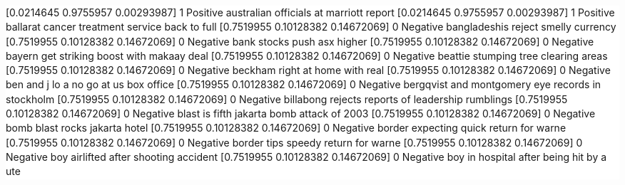 [0.0214645  0.9755957  0.00293987]
1
Positive
australian officials at marriott report
[0.0214645  0.9755957  0.00293987]
1
Positive
ballarat cancer treatment service back to full
[0.7519955  0.10128382 0.14672069]
0
Negative
bangladeshis reject smelly currency
[0.7519955  0.10128382 0.14672069]
0
Negative
bank stocks push asx higher
[0.7519955  0.10128382 0.14672069]
0
Negative
bayern get striking boost with makaay deal
[0.7519955  0.10128382 0.14672069]
0
Negative
beattie stumping tree clearing areas
[0.7519955  0.10128382 0.14672069]
0
Negative
beckham right at home with real
[0.7519955  0.10128382 0.14672069]
0
Negative
ben and j lo a no go at us box office
[0.7519955  0.10128382 0.14672069]
0
Negative
bergqvist and montgomery eye records in stockholm
[0.7519955  0.10128382 0.14672069]
0
Negative
billabong rejects reports of leadership rumblings
[0.7519955  0.10128382 0.14672069]
0
Negative
blast is fifth jakarta bomb attack of 2003
[0.7519955  0.10128382 0.14672069]
0
Negative
bomb blast rocks jakarta hotel
[0.7519955  0.10128382 0.14672069]
0
Negative
border expecting quick return for warne
[0.7519955  0.10128382 0.14672069]
0
Negative
border tips speedy return for warne
[0.7519955  0.10128382 0.14672069]
0
Negative
boy airlifted after shooting accident
[0.7519955  0.10128382 0.14672069]
0
Negative
boy in hospital after being hit by a ute